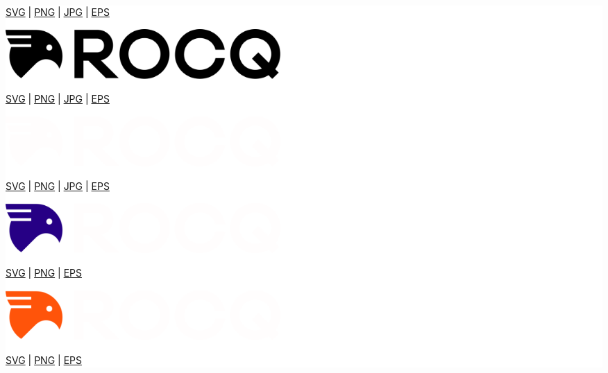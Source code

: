 [SVG](SVG/logo-rocq-orange.svg) | [PNG](PNG/logo-rocq-orange.png) | [JPG](JPG/logo-rocq-orange.jpg) | [EPS](EPS/logo-rocq-orange.eps)

<img src="SVG/logo-rocq-black.svg" width="46%" >

[SVG](SVG/logo-rocq-black.svg) | [PNG](PNG/logo-rocq-black.png) | [JPG](JPG/logo-rocq-black.jpg) | [EPS](EPS/logo-rocq-black.eps)

<img src="SVG/logo-rocq-white.svg" width="46%" >

[SVG](SVG/logo-rocq-white.svg) | [PNG](PNG/logo-rocq-white.png) | [JPG](JPG/logo-rocq-white.jpg) | [EPS](EPS/logo-rocq-white.eps)

<img src="SVG/logo-rocq-blue_white.svg" width="46%" >

[SVG](SVG/logo-rocq-blue_white.svg) | [PNG](PNG/logo-rocq-blue_white.png) | [EPS](EPS/logo-rocq-blue_white.eps)

<img src="SVG/logo-rocq-orange_white.svg" width="46%" >

[SVG](SVG/logo-rocq-orange_white.svg) | [PNG](PNG/logo-rocq-orange_white.png) | [EPS](EPS/logo-rocq-orange_white.eps)
